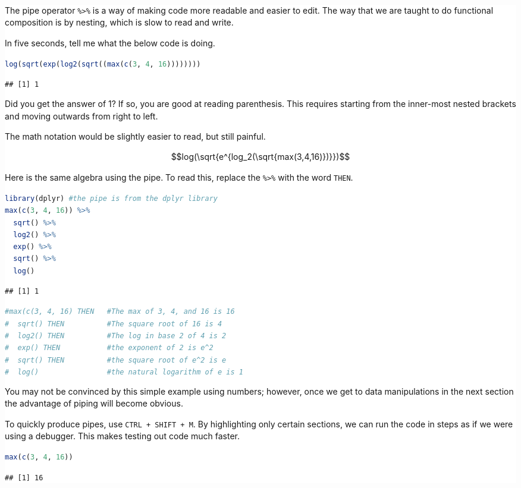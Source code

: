 The pipe operator `%>%` is a way of making code more readable and easier to edit. The way that we are taught to do functional composition is by nesting, which is slow to read and write.

In five seconds, tell me what the below code is doing.


```r
log(sqrt(exp(log2(sqrt((max(c(3, 4, 16))))))))
```

```
## [1] 1
```

Did you get the answer of 1?  If so, you are good at reading parenthesis.  This requires starting from the inner-most nested brackets and moving outwards from right to left.

The math notation would be slightly easier to read, but still painful.

$$log(\sqrt{e^{log_2(\sqrt{max(3,4,16)})}})$$

Here is the same algebra using the pipe.  To read this, replace the `%>%` with the word `THEN`.


```r
library(dplyr) #the pipe is from the dplyr library
max(c(3, 4, 16)) %>% 
  sqrt() %>% 
  log2() %>% 
  exp() %>% 
  sqrt() %>% 
  log()
```

```
## [1] 1
```

```r
#max(c(3, 4, 16) THEN   #The max of 3, 4, and 16 is 16
#  sqrt() THEN          #The square root of 16 is 4
#  log2() THEN          #The log in base 2 of 4 is 2
#  exp() THEN           #the exponent of 2 is e^2
#  sqrt() THEN          #the square root of e^2 is e
#  log()                #the natural logarithm of e is 1
```

You may not be convinced by this simple example using numbers; however, once we get to data manipulations in the next section the advantage of piping will become obvious.

To quickly produce pipes, use `CTRL + SHIFT + M`.  By highlighting only certain sections, we can run the code in steps as if we were using a debugger.  This makes testing out code much faster.


```r
max(c(3, 4, 16))
```

```
## [1] 16
```
